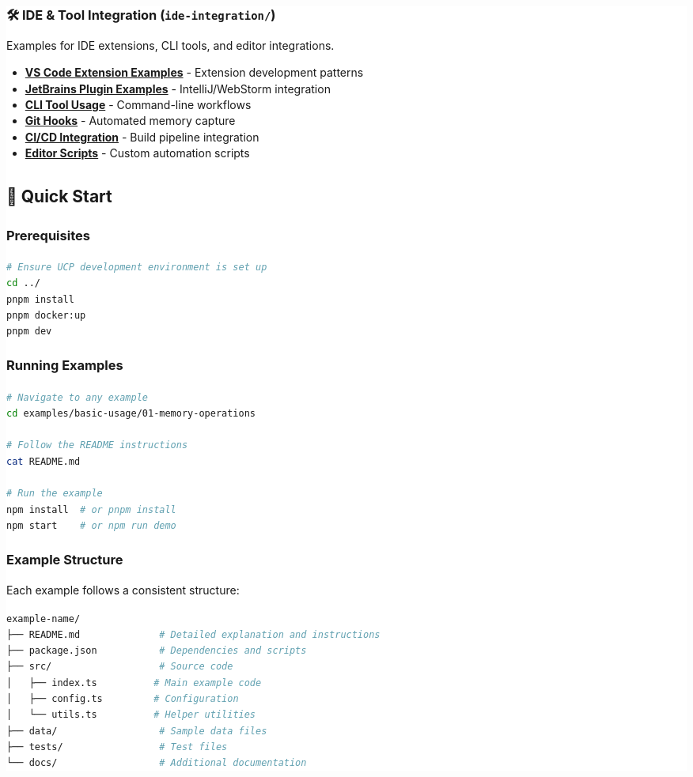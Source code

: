 ### 🛠️ IDE & Tool Integration (`ide-integration/`)
Examples for IDE extensions, CLI tools, and editor integrations.

- **[VS Code Extension Examples](ide-integration/01-vscode/)** - Extension development patterns
- **[JetBrains Plugin Examples](ide-integration/02-jetbrains/)** - IntelliJ/WebStorm integration
- **[CLI Tool Usage](ide-integration/03-cli-examples/)** - Command-line workflows
- **[Git Hooks](ide-integration/04-git-hooks/)** - Automated memory capture
- **[CI/CD Integration](ide-integration/05-cicd/)** - Build pipeline integration
- **[Editor Scripts](ide-integration/06-editor-scripts/)** - Custom automation scripts

## 🚀 Quick Start

### Prerequisites

```bash
# Ensure UCP development environment is set up
cd ../
pnpm install
pnpm docker:up
pnpm dev
```

### Running Examples

```bash
# Navigate to any example
cd examples/basic-usage/01-memory-operations

# Follow the README instructions
cat README.md

# Run the example
npm install  # or pnpm install
npm start    # or npm run demo
```

### Example Structure

Each example follows a consistent structure:

```bash
example-name/
├── README.md              # Detailed explanation and instructions
├── package.json           # Dependencies and scripts
├── src/                   # Source code
│   ├── index.ts          # Main example code
│   ├── config.ts         # Configuration
│   └── utils.ts          # Helper utilities
├── data/                  # Sample data files
├── tests/                 # Test files
└── docs/                  # Additional documentation
```
